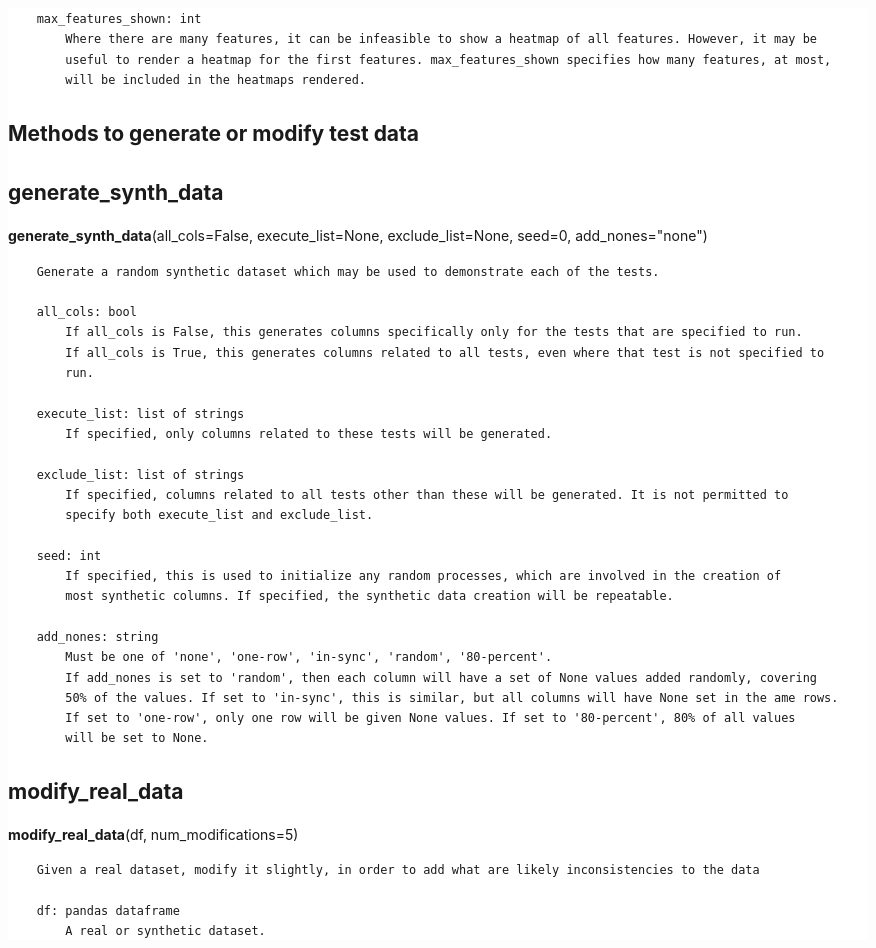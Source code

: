         max_features_shown: int
            Where there are many features, it can be infeasible to show a heatmap of all features. However, it may be
            useful to render a heatmap for the first features. max_features_shown specifies how many features, at most,
            will be included in the heatmaps rendered.


## Methods to generate or modify test data

## generate_synth_data
**generate_synth_data**(all_cols=False, execute_list=None, exclude_list=None, seed=0, add_nones="none")

        Generate a random synthetic dataset which may be used to demonstrate each of the tests.

        all_cols: bool
            If all_cols is False, this generates columns specifically only for the tests that are specified to run.
            If all_cols is True, this generates columns related to all tests, even where that test is not specified to
            run.

        execute_list: list of strings
            If specified, only columns related to these tests will be generated.

        exclude_list: list of strings
            If specified, columns related to all tests other than these will be generated. It is not permitted to
            specify both execute_list and exclude_list.

        seed: int
            If specified, this is used to initialize any random processes, which are involved in the creation of
            most synthetic columns. If specified, the synthetic data creation will be repeatable.

        add_nones: string
            Must be one of 'none', 'one-row', 'in-sync', 'random', '80-percent'.
            If add_nones is set to 'random', then each column will have a set of None values added randomly, covering
            50% of the values. If set to 'in-sync', this is similar, but all columns will have None set in the ame rows.
            If set to 'one-row', only one row will be given None values. If set to '80-percent', 80% of all values
            will be set to None.

## modify_real_data
**modify_real_data**(df, num_modifications=5)

        Given a real dataset, modify it slightly, in order to add what are likely inconsistencies to the data

        df: pandas dataframe
            A real or synthetic dataset.
